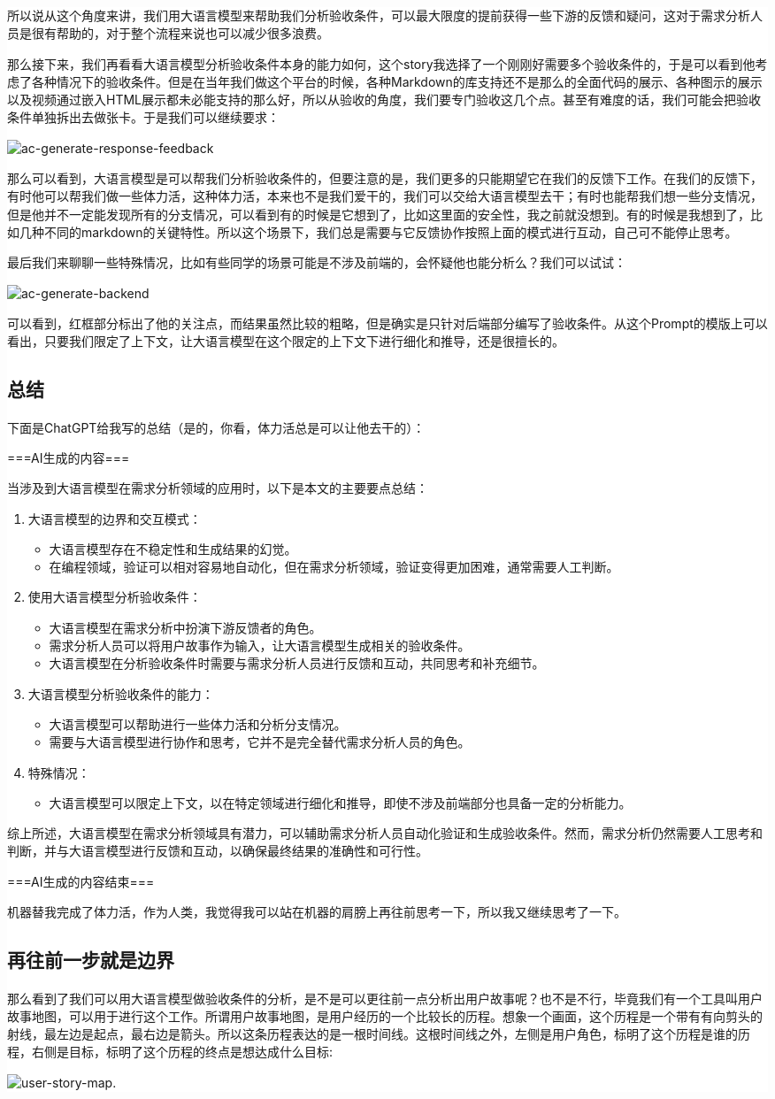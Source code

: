 所以说从这个角度来讲，我们用大语言模型来帮助我们分析验收条件，可以最大限度的提前获得一些下游的反馈和疑问，这对于需求分析人员是很有帮助的，对于整个流程来说也可以减少很多浪费。

那么接下来，我们再看看大语言模型分析验收条件本身的能力如何，这个story我选择了一个刚刚好需要多个验收条件的，于是可以看到他考虑了各种情况下的验收条件。但是在当年我们做这个平台的时候，各种Markdown的库支持还不是那么的全面代码的展示、各种图示的展示以及视频通过嵌入HTML展示都未必能支持的那么好，所以从验收的角度，我们要专门验收这几个点。甚至有难度的话，我们可能会把验收条件单独拆出去做张卡。于是我们可以继续要求：

![ac-generate-response-feedback](https://jtong-pic.obs.cn-north-4.myhuaweicloud.com/chatgpt-coding-show/09-chatgpt-coding-show-s2/02-acceptance-criteria/S202-03-1-ac-generate-response-feedback.png)

那么可以看到，大语言模型是可以帮我们分析验收条件的，但要注意的是，我们更多的只能期望它在我们的反馈下工作。在我们的反馈下，有时他可以帮我们做一些体力活，这种体力活，本来也不是我们爱干的，我们可以交给大语言模型去干；有时也能帮我们想一些分支情况，但是他并不一定能发现所有的分支情况，可以看到有的时候是它想到了，比如这里面的安全性，我之前就没想到。有的时候是我想到了，比如几种不同的markdown的关键特性。所以这个场景下，我们总是需要与它反馈协作按照上面的模式进行互动，自己可不能停止思考。

最后我们来聊聊一些特殊情况，比如有些同学的场景可能是不涉及前端的，会怀疑他也能分析么？我们可以试试：

![ac-generate-backend](https://jtong-pic.obs.cn-north-4.myhuaweicloud.com/chatgpt-coding-show/09-chatgpt-coding-show-s2/02-acceptance-criteria/S202-04-ac-generate-backend.png)

可以看到，红框部分标出了他的关注点，而结果虽然比较的粗略，但是确实是只针对后端部分编写了验收条件。从这个Prompt的模版上可以看出，只要我们限定了上下文，让大语言模型在这个限定的上下文下进行细化和推导，还是很擅长的。

## 总结

下面是ChatGPT给我写的总结（是的，你看，体力活总是可以让他去干的）：

===AI生成的内容===

当涉及到大语言模型在需求分析领域的应用时，以下是本文的主要要点总结：

1. 大语言模型的边界和交互模式：
   - 大语言模型存在不稳定性和生成结果的幻觉。
   - 在编程领域，验证可以相对容易地自动化，但在需求分析领域，验证变得更加困难，通常需要人工判断。

2. 使用大语言模型分析验收条件：
   - 大语言模型在需求分析中扮演下游反馈者的角色。
   - 需求分析人员可以将用户故事作为输入，让大语言模型生成相关的验收条件。
   - 大语言模型在分析验收条件时需要与需求分析人员进行反馈和互动，共同思考和补充细节。

3. 大语言模型分析验收条件的能力：
   - 大语言模型可以帮助进行一些体力活和分析分支情况。
   - 需要与大语言模型进行协作和思考，它并不是完全替代需求分析人员的角色。

4. 特殊情况：
   - 大语言模型可以限定上下文，以在特定领域进行细化和推导，即使不涉及前端部分也具备一定的分析能力。

综上所述，大语言模型在需求分析领域具有潜力，可以辅助需求分析人员自动化验证和生成验收条件。然而，需求分析仍然需要人工思考和判断，并与大语言模型进行反馈和互动，以确保最终结果的准确性和可行性。

===AI生成的内容结束===

机器替我完成了体力活，作为人类，我觉得我可以站在机器的肩膀上再往前思考一下，所以我又继续思考了一下。

## 再往前一步就是边界

那么看到了我们可以用大语言模型做验收条件的分析，是不是可以更往前一点分析出用户故事呢？也不是不行，毕竟我们有一个工具叫用户故事地图，可以用于进行这个工作。所谓用户故事地图，是用户经历的一个比较长的历程。想象一个画面，这个历程是一个带有有向剪头的射线，最左边是起点，最右边是箭头。所以这条历程表达的是一根时间线。这根时间线之外，左侧是用户角色，标明了这个历程是谁的历程，右侧是目标，标明了这个历程的终点是想达成什么目标:

![user-story-map.](https://jtong-pic.obs.cn-north-4.myhuaweicloud.com/chatgpt-coding-show/09-chatgpt-coding-show-s2/02-acceptance-criteria/S202-05-user-story-map.png)
